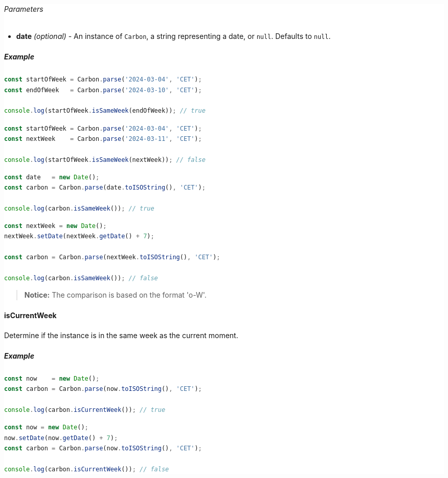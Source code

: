 ###### Parameters

- **date** *(optional)* - An instance of `Carbon`, a string representing a date, or `null`. Defaults to `null`.

##### Example

```javascript
const startOfWeek = Carbon.parse('2024-03-04', 'CET');
const endOfWeek   = Carbon.parse('2024-03-10', 'CET');

console.log(startOfWeek.isSameWeek(endOfWeek)); // true
```

```javascript
const startOfWeek = Carbon.parse('2024-03-04', 'CET');
const nextWeek    = Carbon.parse('2024-03-11', 'CET');

console.log(startOfWeek.isSameWeek(nextWeek)); // false
```

```javascript
const date   = new Date();
const carbon = Carbon.parse(date.toISOString(), 'CET');

console.log(carbon.isSameWeek()); // true
```

```javascript
const nextWeek = new Date();
nextWeek.setDate(nextWeek.getDate() + 7);

const carbon = Carbon.parse(nextWeek.toISOString(), 'CET');

console.log(carbon.isSameWeek()); // false
```

> **Notice:** The comparison is based on the format 'o-W'.

#### isCurrentWeek

Determine if the instance is in the same week as the current moment.

##### Example

```javascript
const now    = new Date();
const carbon = Carbon.parse(now.toISOString(), 'CET');

console.log(carbon.isCurrentWeek()); // true
```

```javascript
const now = new Date();
now.setDate(now.getDate() + 7);
const carbon = Carbon.parse(now.toISOString(), 'CET');

console.log(carbon.isCurrentWeek()); // false
```
